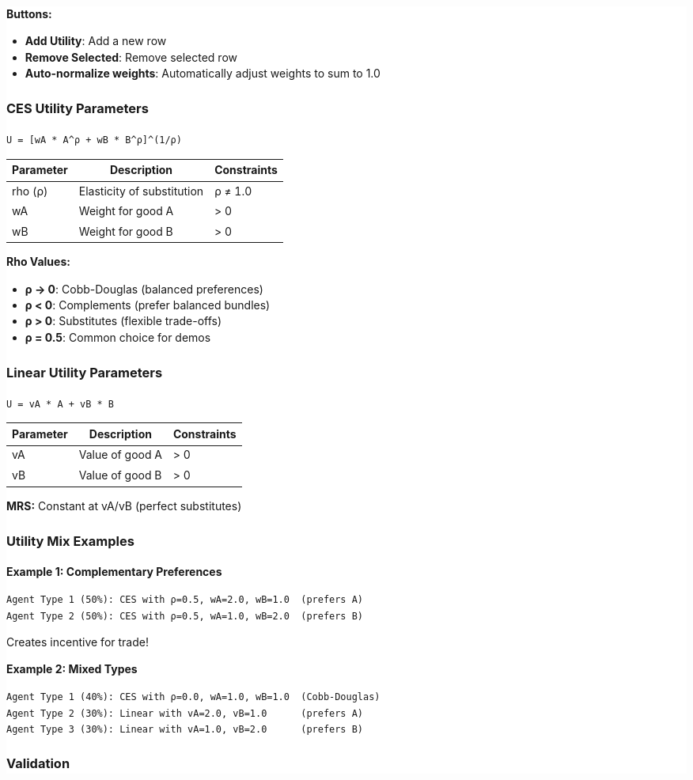 **Buttons:**
- **Add Utility**: Add a new row
- **Remove Selected**: Remove selected row
- **Auto-normalize weights**: Automatically adjust weights to sum to 1.0

### CES Utility Parameters

```
U = [wA * A^ρ + wB * B^ρ]^(1/ρ)
```

| Parameter | Description | Constraints |
|-----------|-------------|-------------|
| rho (ρ) | Elasticity of substitution | ρ ≠ 1.0 |
| wA | Weight for good A | > 0 |
| wB | Weight for good B | > 0 |

**Rho Values:**
- **ρ → 0**: Cobb-Douglas (balanced preferences)
- **ρ < 0**: Complements (prefer balanced bundles)
- **ρ > 0**: Substitutes (flexible trade-offs)
- **ρ = 0.5**: Common choice for demos

### Linear Utility Parameters

```
U = vA * A + vB * B
```

| Parameter | Description | Constraints |
|-----------|-------------|-------------|
| vA | Value of good A | > 0 |
| vB | Value of good B | > 0 |

**MRS:** Constant at vA/vB (perfect substitutes)

### Utility Mix Examples

**Example 1: Complementary Preferences**
```
Agent Type 1 (50%): CES with ρ=0.5, wA=2.0, wB=1.0  (prefers A)
Agent Type 2 (50%): CES with ρ=0.5, wA=1.0, wB=2.0  (prefers B)
```
Creates incentive for trade!

**Example 2: Mixed Types**
```
Agent Type 1 (40%): CES with ρ=0.0, wA=1.0, wB=1.0  (Cobb-Douglas)
Agent Type 2 (30%): Linear with vA=2.0, vB=1.0      (prefers A)
Agent Type 3 (30%): Linear with vA=1.0, vB=2.0      (prefers B)
```

### Validation
